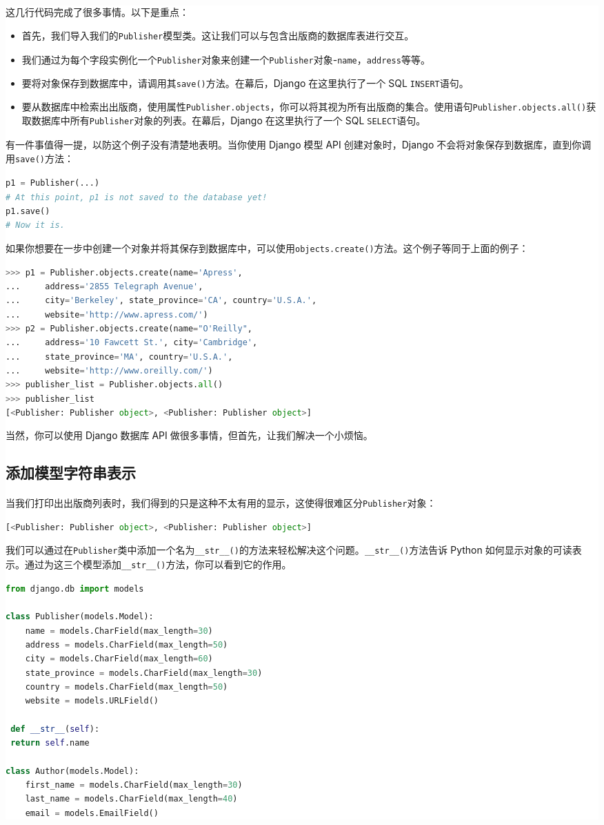 这几行代码完成了很多事情。以下是重点：

+   首先，我们导入我们的`Publisher`模型类。这让我们可以与包含出版商的数据库表进行交互。

+   我们通过为每个字段实例化一个`Publisher`对象来创建一个`Publisher`对象-`name`，`address`等等。

+   要将对象保存到数据库中，请调用其`save()`方法。在幕后，Django 在这里执行了一个 SQL `INSERT`语句。

+   要从数据库中检索出出版商，使用属性`Publisher.objects`，你可以将其视为所有出版商的集合。使用语句`Publisher.objects.all()`获取数据库中所有`Publisher`对象的列表。在幕后，Django 在这里执行了一个 SQL `SELECT`语句。

有一件事值得一提，以防这个例子没有清楚地表明。当你使用 Django 模型 API 创建对象时，Django 不会将对象保存到数据库，直到你调用`save()`方法：

```py
p1 = Publisher(...) 
# At this point, p1 is not saved to the database yet! 
p1.save() 
# Now it is. 

```

如果你想要在一步中创建一个对象并将其保存到数据库中，可以使用`objects.create()`方法。这个例子等同于上面的例子：

```py
>>> p1 = Publisher.objects.create(name='Apress', 
...     address='2855 Telegraph Avenue', 
...     city='Berkeley', state_province='CA', country='U.S.A.', 
...     website='http://www.apress.com/') 
>>> p2 = Publisher.objects.create(name="O'Reilly", 
...     address='10 Fawcett St.', city='Cambridge', 
...     state_province='MA', country='U.S.A.', 
...     website='http://www.oreilly.com/') 
>>> publisher_list = Publisher.objects.all() 
>>> publisher_list 
[<Publisher: Publisher object>, <Publisher: Publisher object>] 

```

当然，你可以使用 Django 数据库 API 做很多事情，但首先，让我们解决一个小烦恼。

## 添加模型字符串表示

当我们打印出出版商列表时，我们得到的只是这种不太有用的显示，这使得很难区分`Publisher`对象：

```py
[<Publisher: Publisher object>, <Publisher: Publisher object>] 

```

我们可以通过在`Publisher`类中添加一个名为`__str__()`的方法来轻松解决这个问题。`__str__()`方法告诉 Python 如何显示对象的可读表示。通过为这三个模型添加`__str__()`方法，你可以看到它的作用。

```py
from django.db import models 

class Publisher(models.Model): 
    name = models.CharField(max_length=30) 
    address = models.CharField(max_length=50) 
    city = models.CharField(max_length=60) 
    state_province = models.CharField(max_length=30) 
    country = models.CharField(max_length=50) 
    website = models.URLField() 

 def __str__(self): 
 return self.name 

class Author(models.Model): 
    first_name = models.CharField(max_length=30) 
    last_name = models.CharField(max_length=40) 
    email = models.EmailField() 
```